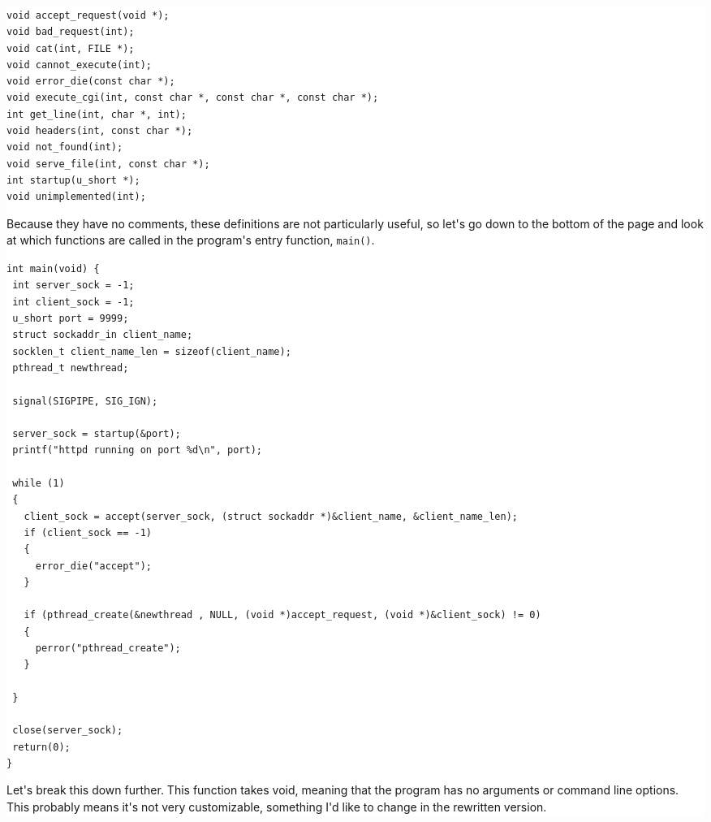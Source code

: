     
    void accept_request(void *);
    void bad_request(int);
    void cat(int, FILE *);
    void cannot_execute(int);
    void error_die(const char *);
    void execute_cgi(int, const char *, const char *, const char *);
    int get_line(int, char *, int);
    void headers(int, const char *);
    void not_found(int);
    void serve_file(int, const char *);
    int startup(u_short *);
    void unimplemented(int);


Because they have no comments, these definitions are not particularly useful, so let's go down to the bottom of the page and look at which functions are called in the program's entry function, `main()`.

    
    int main(void) {
     int server_sock = -1;
     int client_sock = -1;
     u_short port = 9999;
     struct sockaddr_in client_name;
     socklen_t client_name_len = sizeof(client_name);
     pthread_t newthread;
    
     signal(SIGPIPE, SIG_IGN);
    
     server_sock = startup(&port);
     printf("httpd running on port %d\n", port);
    
     while (1)
     {
       client_sock = accept(server_sock, (struct sockaddr *)&client_name, &client_name_len);
       if (client_sock == -1)
       {
         error_die("accept");
       }
    
       if (pthread_create(&newthread , NULL, (void *)accept_request, (void *)&client_sock) != 0)
       {
         perror("pthread_create");
       }
     
     }
    
     close(server_sock);
     return(0);
    }


Let's break this down further. This function takes void, meaning that the program has no arguments or command line options. This probably means it's not very customizable, something I'd like to change in the rewritten version.
